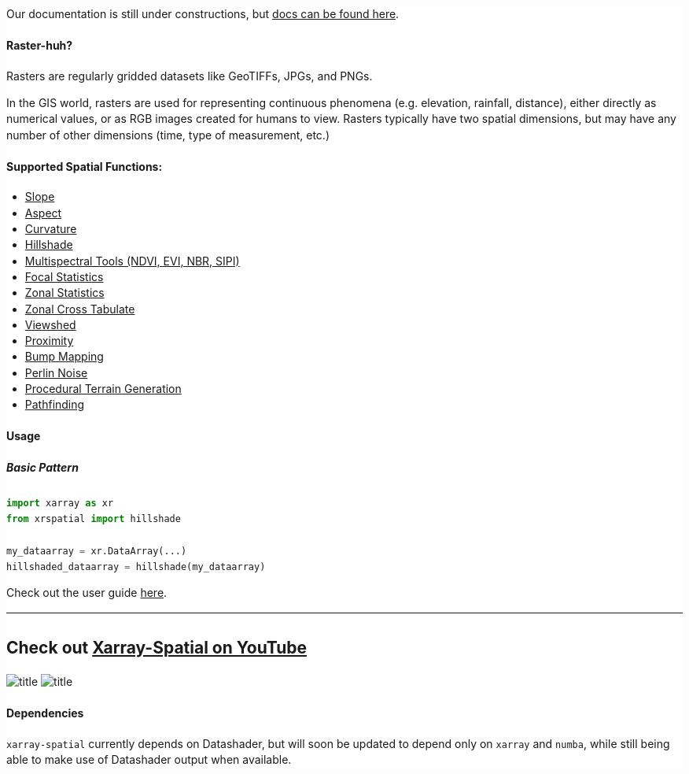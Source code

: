 
Our documentation is still under constructions, but [docs can be found here](https://makepath.github.io/xarray-spatial/).


#### Raster-huh?

Rasters are regularly gridded datasets like GeoTIFFs, JPGs, and PNGs.

In the GIS world, rasters are used for representing continuous phenomena (e.g. elevation, rainfall, distance), either directly as numerical values, or as RGB images created for humans to view. Rasters typically have two spatial dimensions, but may have any number of other dimensions (time, type of measurement, etc.)

#### Supported Spatial Functions:
- [Slope](xrspatial/slope.py)
- [Aspect](xrspatial/aspect.py)
- [Curvature](xrspatial/curvature.py)
- [Hillshade](xrspatial/hillshade.py)
- [Multispectral Tools (NDVI, EVI, NBR, SIPI)](xrspatial/multispectral.py)
- [Focal Statistics](xrspatial/focal.py)
- [Zonal Statistics](xrspatial/zonal.py)
- [Zonal Cross Tabulate](xrspatial/zonal.py)
- [Viewshed](xrspatial/viewshed.py)
- [Proximity](xrspatial/proximity.py)
- [Bump Mapping](xrspatial/bump.py)
- [Perlin Noise](xrspatial/perlin.py)
- [Procedural Terrain Generation](xrspatial/terrain.py)
- [Pathfinding](xrspatial/pathfinding.py)

#### Usage

##### Basic Pattern
```python
import xarray as xr
from xrspatial import hillshade

my_dataarray = xr.DataArray(...)
hillshaded_dataarray = hillshade(my_dataarray)
```

Check out the user guide [here](/examples/user-guide.ipynb).

------
Check out [Xarray-Spatial on YouTube](https://www.youtube.com/watch?v=z4xrkglmg80)
------


![title](composite_map.png)
![title](makepath-supply-chain-international-shipping.png)

#### Dependencies

`xarray-spatial` currently depends on Datashader, but will soon be updated to depend only on `xarray` and `numba`, while still being able to make use of Datashader output when available. 
